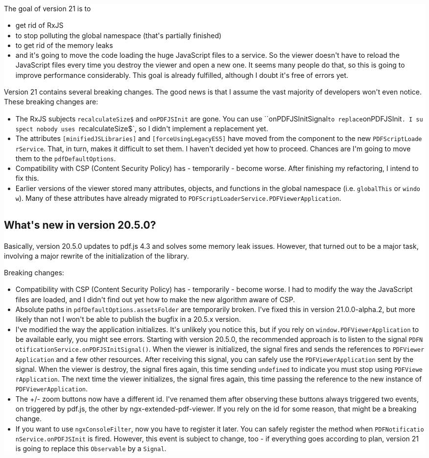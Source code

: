The goal of version 21 is to

- get rid of RxJS
- to stop polluting the global namespace (that's partially finished)
- to get rid of the memory leaks
- and it's going to move the code loading the huge JavaScript files to a service. So the viewer doesn't have to reload the JavaScript files every time you destroy the viewer and open a new one. It seems many people do that, so this is going to improve performance considerably. This goal is already fulfilled, although I doubt it's free of errors yet.

Version 21 contains several breaking changes. The good news is that I assume the vast majority of developers won't even notice. These breaking changes are:

- The RxJS subjects `recalculateSize$` and `onPDFJSInit` are gone. You can use ``onPDFJSInitSignal` to replace `onPDFJSInit`. I suspect nobody uses `recalculateSize$`, so I didn't implement a replacement yet.
- The attributes `[minifiedJSLibraries]` and `[forceUsingLegacyES5]` have moved from the component to the new `PDFScriptLoaderService`. That, in turn, makes it difficult to set them. I haven't decided yet how to proceed. Chances are I'm going to move them to the `pdfDefaultOptions`.
- Compatibility with CSP (Content Security Policy) has - temporarily - become worse. After finishing my refactoring, I intend to fix this.
- Earlier versions of the viewer stored many attributes, objects, and functions in the global namespace (i.e. `globalThis` or `window`). Many of these attributes have already migrated to `PDFScriptLoaderService.PDFViewerApplication`.

## What's new in version 20.5.0?

Basically, version 20.5.0 updates to pdf.js 4.3 and solves some memory leak issues. However, that turned out to be a major task, involving a major rewrite of the initialization of the library.

Breaking changes:

- Compatibility with CSP (Content Security Policy) has - temporarily - become worse. I had to modify the way the JavaScript files are loaded, and I didn't find out yet how to make the new algorithm aware of CSP.
- Absolute paths in `pdfDefaultOptions.assetsFolder` are temporarily broken. I've fixed this in version 21.0.0-alpha.2, but more likely than not I won't be able to publish the bugfix in a 20.5.x version.
- I've modified the way the application initializes. It's unlikely you notice this, but if you rely on `window.PDFViewerApplication` to be available early, you might see errors. Starting with version 20.5.0, the recommended approach is to listen to the signal `PDFNotificationService.onPDFJSInitSignal()`. When the viewer is initialized, the signal fires and sends the references to `PDFViewerApplication` and a few other resources. After receiving this signal, you can safely use the `PDFViewerApplication` sent by the signal. When the viewer is destroy, the signal fires again, this time sending `undefined` to indicate you must stop using `PDFViewerApplication`. The next time the viewer initializes, the signal fires again, this time passing the reference to the new instance of `PDFViewerApplication`.
- The +/- zoom buttons now have a different id. I've renamed them after observing these buttons always triggered two events, on triggered by pdf.js, the other by ngx-extended-pdf-viewer. If you rely on the id for some reason, that might be a breaking change.
- If you want to use `ngxConsoleFilter`, now you have to register it later. You can safely register the method when `PDFNotificationService.onPDFJSInit` is fired. However, this event is subject to change, too - if everything goes according to plan, version 21 is going to replace this `Observable` by a `Signal`.
